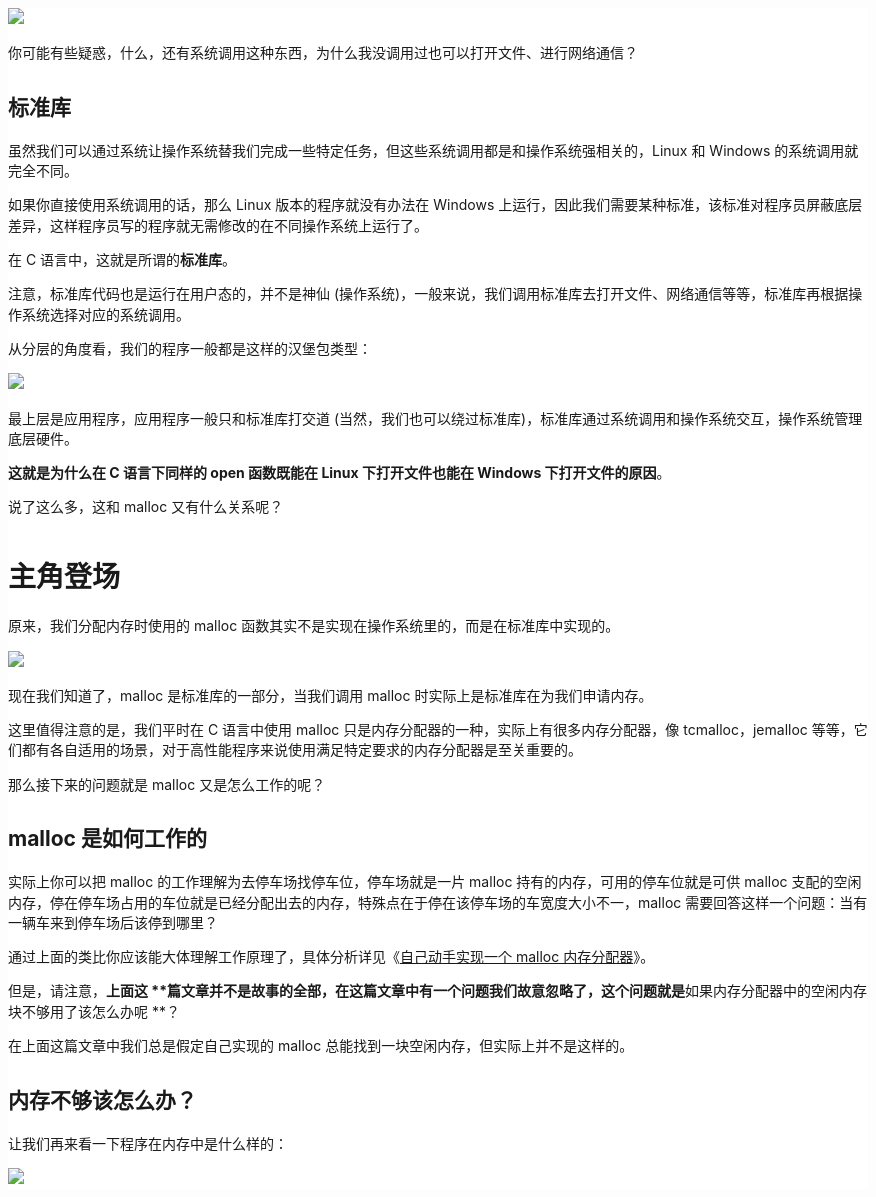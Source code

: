 ![](https://notes-learning.oss-cn-beijing.aliyuncs.com/3ee0c566-76fb-4b04-b794-ee46baf1d822/640)

你可能有些疑惑，什么，还有系统调用这种东西，为什么我没调用过也可以打开文件、进行网络通信？

## 标准库

虽然我们可以通过系统让操作系统替我们完成一些特定任务，但这些系统调用都是和操作系统强相关的，Linux 和 Windows 的系统调用就完全不同。

如果你直接使用系统调用的话，那么 Linux 版本的程序就没有办法在 Windows 上运行，因此我们需要某种标准，该标准对程序员屏蔽底层差异，这样程序员写的程序就无需修改的在不同操作系统上运行了。

在 C 语言中，这就是所谓的**标准库**。

注意，标准库代码也是运行在用户态的，并不是神仙 (操作系统)，一般来说，我们调用标准库去打开文件、网络通信等等，标准库再根据操作系统选择对应的系统调用。

从分层的角度看，我们的程序一般都是这样的汉堡包类型：

![](https://notes-learning.oss-cn-beijing.aliyuncs.com/3ee0c566-76fb-4b04-b794-ee46baf1d822/640)

最上层是应用程序，应用程序一般只和标准库打交道 (当然，我们也可以绕过标准库)，标准库通过系统调用和操作系统交互，操作系统管理底层硬件。

**这就是为什么在 C 语言下同样的 open 函数既能在 Linux 下打开文件也能在 Windows 下打开文件的原因**。

说了这么多，这和 malloc 又有什么关系呢？

# 主角登场

原来，我们分配内存时使用的 malloc 函数其实不是实现在操作系统里的，而是在标准库中实现的。

![](https://notes-learning.oss-cn-beijing.aliyuncs.com/3ee0c566-76fb-4b04-b794-ee46baf1d822/640)

现在我们知道了，malloc 是标准库的一部分，当我们调用 malloc 时实际上是标准库在为我们申请内存。

这里值得注意的是，我们平时在 C 语言中使用 malloc 只是内存分配器的一种，实际上有很多内存分配器，像 tcmalloc，jemalloc 等等，它们都有各自适用的场景，对于高性能程序来说使用满足特定要求的内存分配器是至关重要的。

那么接下来的问题就是 malloc 又是怎么工作的呢？

## malloc 是如何工作的

实际上你可以把 malloc 的工作理解为去停车场找停车位，停车场就是一片 malloc 持有的内存，可用的停车位就是可供 malloc 支配的空闲内存，停在停车场占用的车位就是已经分配出去的内存，特殊点在于停在该停车场的车宽度大小不一，malloc 需要回答这样一个问题：当有一辆车来到停车场后该停到哪里？

通过上面的类比你应该能大体理解工作原理了，具体分析详见《[自己动手实现一个 malloc 内存分配器](http://mp.weixin.qq.com/s?__biz=MzU2NTYyOTQ4OQ==&mid=2247485171&idx=1&sn=d93f2f5e9d61b00515c043776d2f7330&chksm=fcb981adcbce08bb39d120d7bfd097308371fb4b4e4369ba9502ae4e4243028b450bd0fe3110&scene=21#wechat_redirect)》。

但是，请注意，**上面这 \*\***篇文章并不是故事的全部**，在这篇文章中有一个问题我们故意忽略了，这个问题就是**如果内存分配器中的空闲内存块不够用了该怎么办呢 \*\*？

在上面这篇文章中我们总是假定自己实现的 malloc 总能找到一块空闲内存，但实际上并不是这样的。

## 内存不够该怎么办？

让我们再来看一下程序在内存中是什么样的：

![](https://notes-learning.oss-cn-beijing.aliyuncs.com/3ee0c566-76fb-4b04-b794-ee46baf1d822/640)
